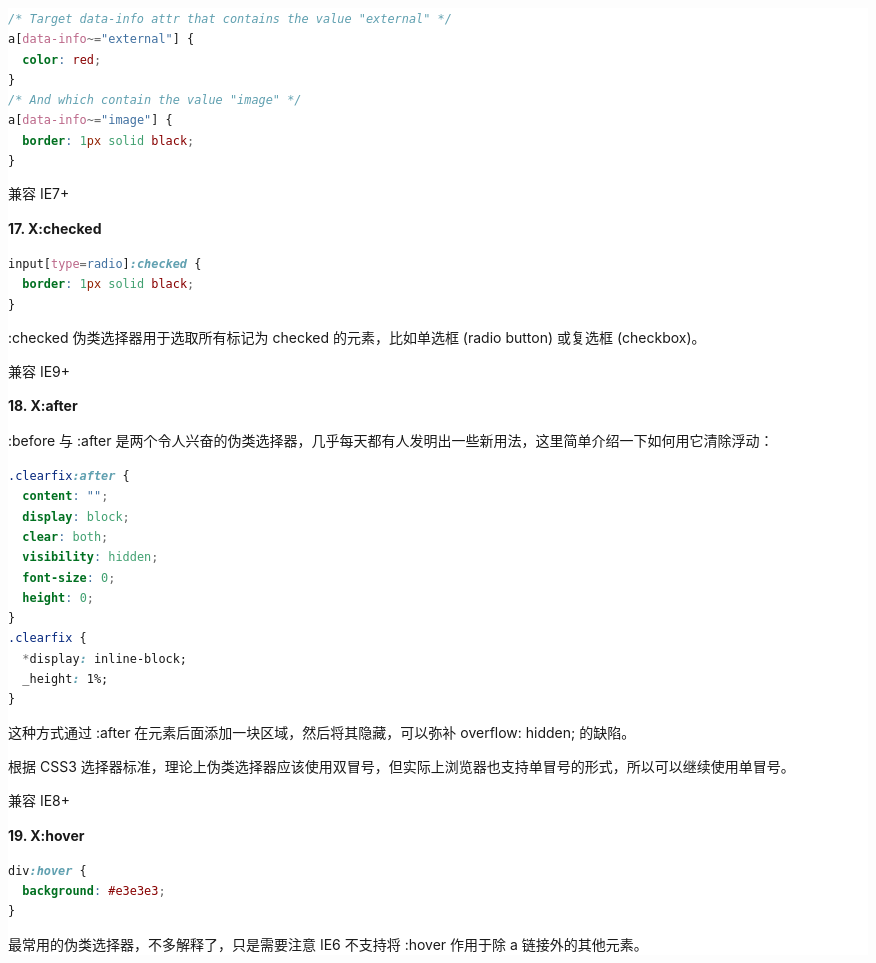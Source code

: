
```css
/* Target data-info attr that contains the value "external" */
a[data-info~="external"] {
  color: red;
}
/* And which contain the value "image" */
a[data-info~="image"] {
  border: 1px solid black;
}
```
兼容 IE7+

**17. X:checked**


```css
input[type=radio]:checked {
  border: 1px solid black;
}
```
:checked 伪类选择器用于选取所有标记为 checked 的元素，比如单选框 (radio button) 或复选框 (checkbox)。

兼容 IE9+

**18. X:after**

:before 与 :after 是两个令人兴奋的伪类选择器，几乎每天都有人发明出一些新用法，这里简单介绍一下如何用它清除浮动：


```css
.clearfix:after {
  content: "";
  display: block;
  clear: both;
  visibility: hidden;
  font-size: 0;
  height: 0;
}
.clearfix {
  *display: inline-block;
  _height: 1%;
}
```
这种方式通过 :after 在元素后面添加一块区域，然后将其隐藏，可以弥补 overflow: hidden; 的缺陷。

根据 CSS3 选择器标准，理论上伪类选择器应该使用双冒号，但实际上浏览器也支持单冒号的形式，所以可以继续使用单冒号。

兼容 IE8+

**19. X:hover**


```css
div:hover {
  background: #e3e3e3;
}
```
最常用的伪类选择器，不多解释了，只是需要注意 IE6 不支持将 :hover 作用于除 a 链接外的其他元素。
